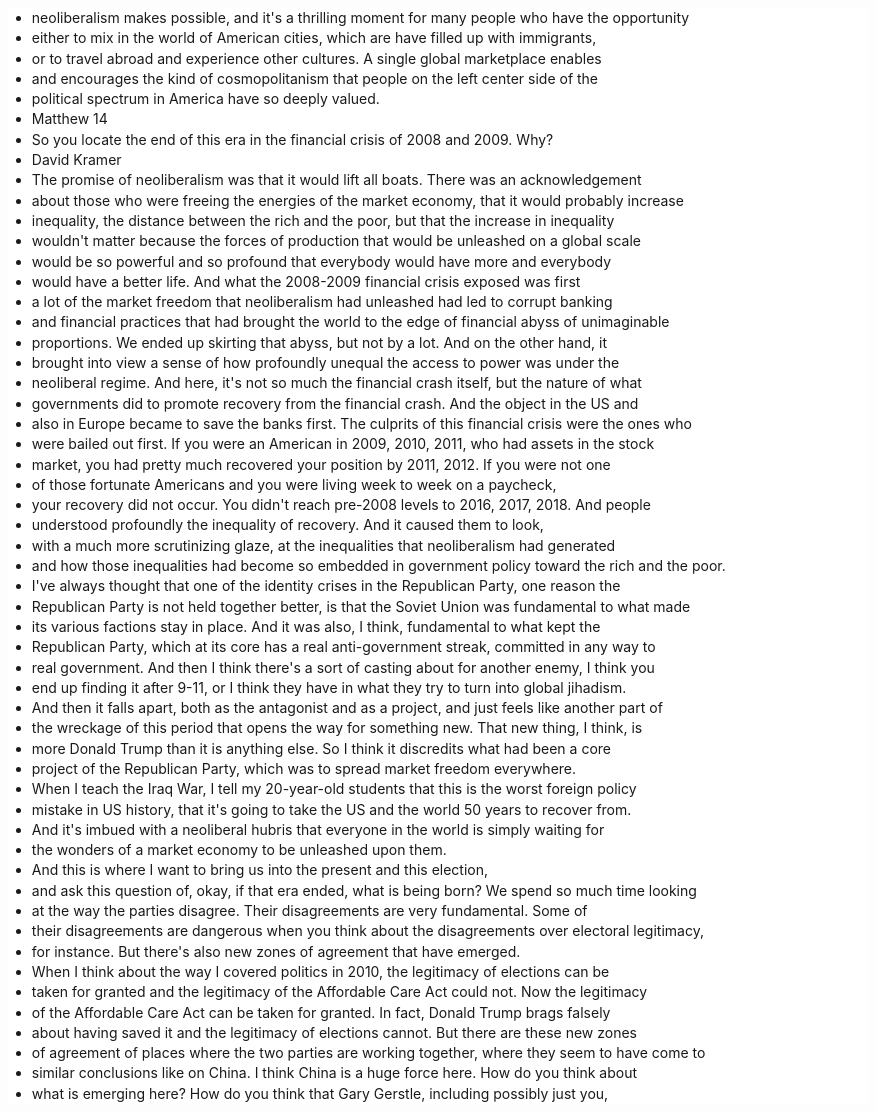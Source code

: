 *  neoliberalism makes possible, and it's a thrilling moment for many people who have the opportunity
*  either to mix in the world of American cities, which are have filled up with immigrants,
*  or to travel abroad and experience other cultures. A single global marketplace enables
*  and encourages the kind of cosmopolitanism that people on the left center side of the
*  political spectrum in America have so deeply valued.
*  Matthew 14
*  So you locate the end of this era in the financial crisis of 2008 and 2009. Why?
*  David Kramer
*  The promise of neoliberalism was that it would lift all boats. There was an acknowledgement
*  about those who were freeing the energies of the market economy, that it would probably increase
*  inequality, the distance between the rich and the poor, but that the increase in inequality
*  wouldn't matter because the forces of production that would be unleashed on a global scale
*  would be so powerful and so profound that everybody would have more and everybody
*  would have a better life. And what the 2008-2009 financial crisis exposed was first
*  a lot of the market freedom that neoliberalism had unleashed had led to corrupt banking
*  and financial practices that had brought the world to the edge of financial abyss of unimaginable
*  proportions. We ended up skirting that abyss, but not by a lot. And on the other hand, it
*  brought into view a sense of how profoundly unequal the access to power was under the
*  neoliberal regime. And here, it's not so much the financial crash itself, but the nature of what
*  governments did to promote recovery from the financial crash. And the object in the US and
*  also in Europe became to save the banks first. The culprits of this financial crisis were the ones who
*  were bailed out first. If you were an American in 2009, 2010, 2011, who had assets in the stock
*  market, you had pretty much recovered your position by 2011, 2012. If you were not one
*  of those fortunate Americans and you were living week to week on a paycheck,
*  your recovery did not occur. You didn't reach pre-2008 levels to 2016, 2017, 2018. And people
*  understood profoundly the inequality of recovery. And it caused them to look,
*  with a much more scrutinizing glaze, at the inequalities that neoliberalism had generated
*  and how those inequalities had become so embedded in government policy toward the rich and the poor.
*  I've always thought that one of the identity crises in the Republican Party, one reason the
*  Republican Party is not held together better, is that the Soviet Union was fundamental to what made
*  its various factions stay in place. And it was also, I think, fundamental to what kept the
*  Republican Party, which at its core has a real anti-government streak, committed in any way to
*  real government. And then I think there's a sort of casting about for another enemy, I think you
*  end up finding it after 9-11, or I think they have in what they try to turn into global jihadism.
*  And then it falls apart, both as the antagonist and as a project, and just feels like another part of
*  the wreckage of this period that opens the way for something new. That new thing, I think, is
*  more Donald Trump than it is anything else. So I think it discredits what had been a core
*  project of the Republican Party, which was to spread market freedom everywhere.
*  When I teach the Iraq War, I tell my 20-year-old students that this is the worst foreign policy
*  mistake in US history, that it's going to take the US and the world 50 years to recover from.
*  And it's imbued with a neoliberal hubris that everyone in the world is simply waiting for
*  the wonders of a market economy to be unleashed upon them.
*  And this is where I want to bring us into the present and this election,
*  and ask this question of, okay, if that era ended, what is being born? We spend so much time looking
*  at the way the parties disagree. Their disagreements are very fundamental. Some of
*  their disagreements are dangerous when you think about the disagreements over electoral legitimacy,
*  for instance. But there's also new zones of agreement that have emerged.
*  When I think about the way I covered politics in 2010, the legitimacy of elections can be
*  taken for granted and the legitimacy of the Affordable Care Act could not. Now the legitimacy
*  of the Affordable Care Act can be taken for granted. In fact, Donald Trump brags falsely
*  about having saved it and the legitimacy of elections cannot. But there are these new zones
*  of agreement of places where the two parties are working together, where they seem to have come to
*  similar conclusions like on China. I think China is a huge force here. How do you think about
*  what is emerging here? How do you think that Gary Gerstle, including possibly just you,